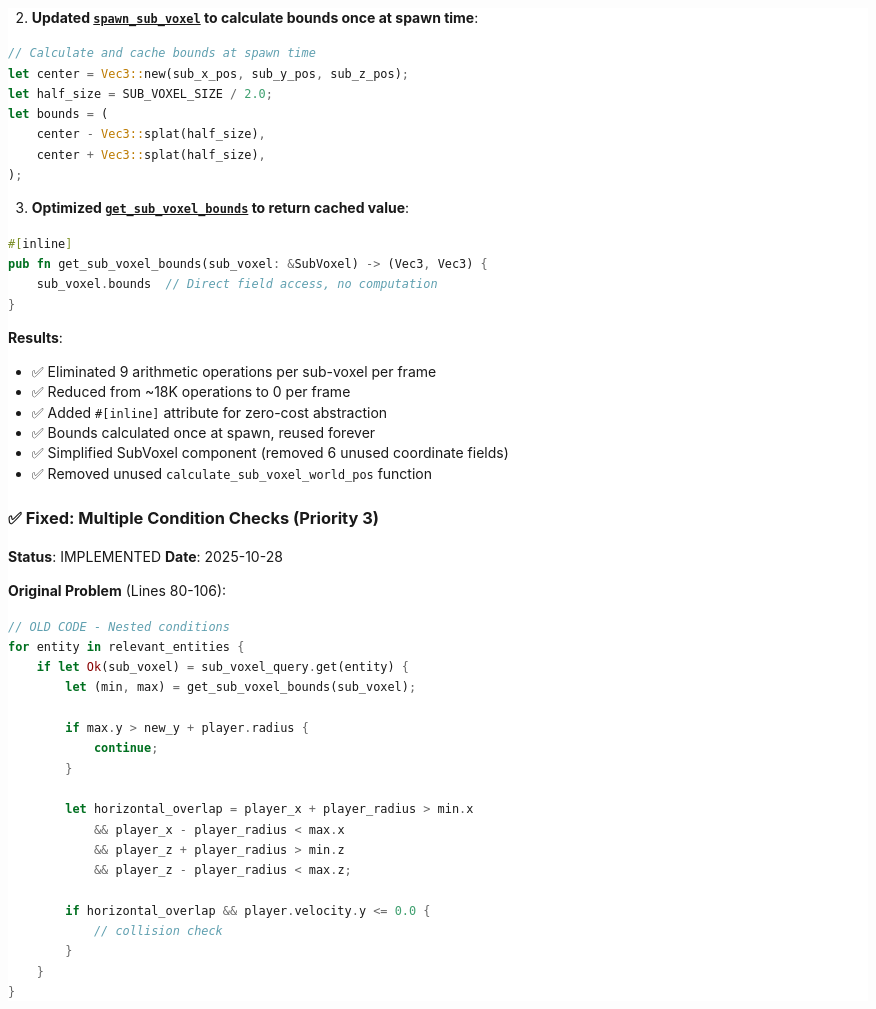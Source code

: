 2. **Updated [`spawn_sub_voxel`](../../../src/systems/game/map/spawner.rs:276) to calculate bounds once at spawn time**:
```rust
// Calculate and cache bounds at spawn time
let center = Vec3::new(sub_x_pos, sub_y_pos, sub_z_pos);
let half_size = SUB_VOXEL_SIZE / 2.0;
let bounds = (
    center - Vec3::splat(half_size),
    center + Vec3::splat(half_size),
);
```

3. **Optimized [`get_sub_voxel_bounds`](../../../src/systems/game/collision.rs:71) to return cached value**:
```rust
#[inline]
pub fn get_sub_voxel_bounds(sub_voxel: &SubVoxel) -> (Vec3, Vec3) {
    sub_voxel.bounds  // Direct field access, no computation
}
```

**Results**:
- ✅ Eliminated 9 arithmetic operations per sub-voxel per frame
- ✅ Reduced from ~18K operations to 0 per frame
- ✅ Added `#[inline]` attribute for zero-cost abstraction
- ✅ Bounds calculated once at spawn, reused forever
- ✅ Simplified SubVoxel component (removed 6 unused coordinate fields)
- ✅ Removed unused `calculate_sub_voxel_world_pos` function

### ✅ Fixed: Multiple Condition Checks (Priority 3)

**Status**: IMPLEMENTED
**Date**: 2025-10-28

**Original Problem** (Lines 80-106):
```rust
// OLD CODE - Nested conditions
for entity in relevant_entities {
    if let Ok(sub_voxel) = sub_voxel_query.get(entity) {
        let (min, max) = get_sub_voxel_bounds(sub_voxel);
        
        if max.y > new_y + player.radius {
            continue;
        }
        
        let horizontal_overlap = player_x + player_radius > min.x
            && player_x - player_radius < max.x
            && player_z + player_radius > min.z
            && player_z - player_radius < max.z;
        
        if horizontal_overlap && player.velocity.y <= 0.0 {
            // collision check
        }
    }
}
```
